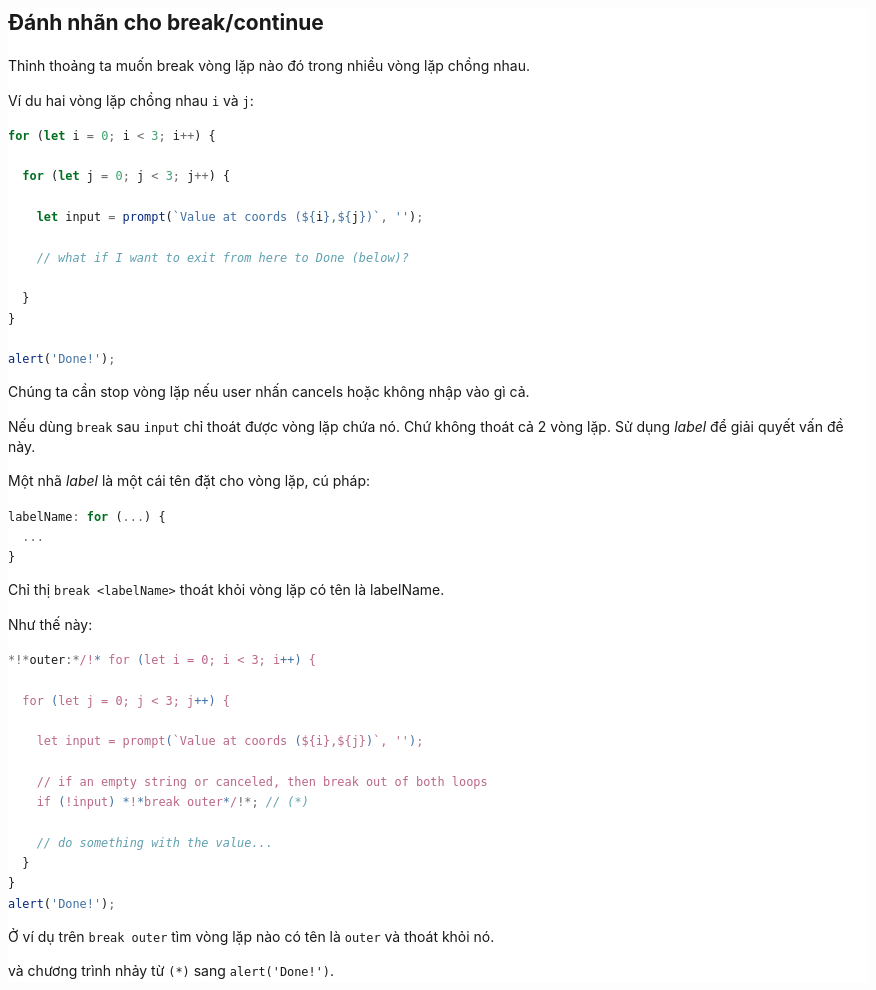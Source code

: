 ## Đánh nhãn cho break/continue

Thỉnh thoảng ta muốn break vòng lặp nào đó trong nhiều vòng lặp chồng nhau.

Ví du hai vòng lặp chồng nhau `i` và `j`:

```js run no-beautify
for (let i = 0; i < 3; i++) {

  for (let j = 0; j < 3; j++) {

    let input = prompt(`Value at coords (${i},${j})`, '');

    // what if I want to exit from here to Done (below)?

  }
}

alert('Done!');
```

Chúng ta cần stop vòng lặp nếu user nhấn cancels hoặc không nhập vào gì cả.

Nếu dùng `break` sau `input` chỉ thoát được vòng lặp chứa nó. Chứ không thoát cả 2 vòng lặp. Sử dụng *label* để giải quyết vấn đề này.

Một nhã *label* là một cái tên đặt cho vòng lặp, cú pháp:
```js
labelName: for (...) {
  ...
}
```

Chỉ thị `break <labelName>` thoát khỏi vòng lặp có tên là labelName.

Như thế này:

```js run no-beautify
*!*outer:*/!* for (let i = 0; i < 3; i++) {

  for (let j = 0; j < 3; j++) {

    let input = prompt(`Value at coords (${i},${j})`, '');

    // if an empty string or canceled, then break out of both loops
    if (!input) *!*break outer*/!*; // (*)

    // do something with the value...
  }
}
alert('Done!');
```

Ở ví dụ trên `break outer` tìm vòng lặp nào có tên là `outer` và thoát khỏi nó.

và chương trình nhảy từ `(*)` sang `alert('Done!')`.
